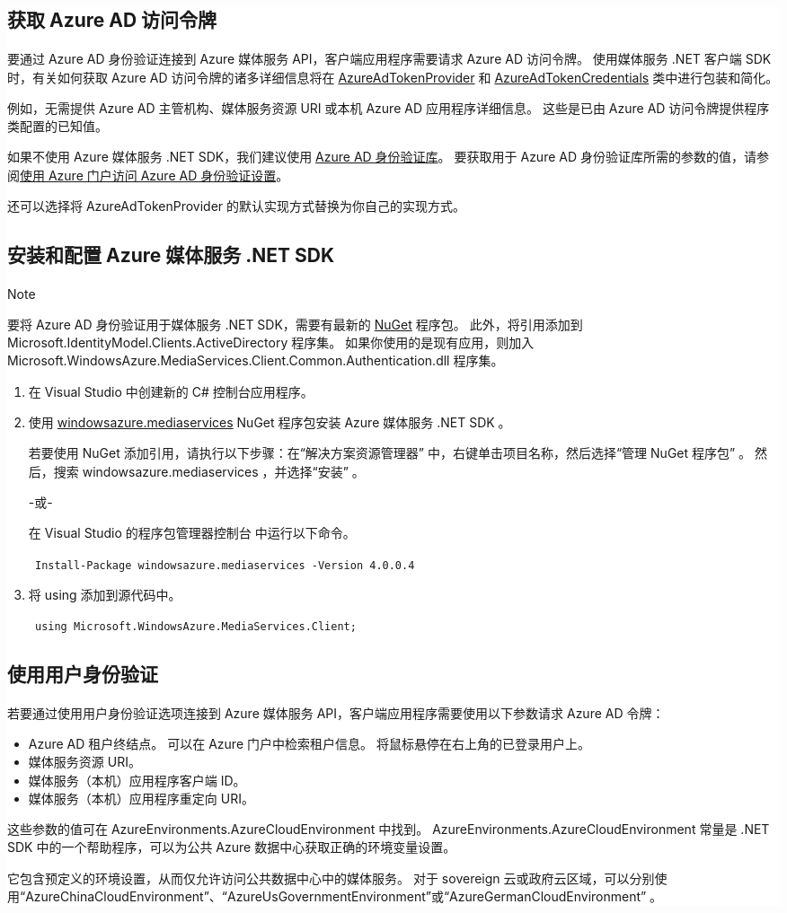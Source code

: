 ## <a name="get-an-azure-ad-access-token"></a>获取 Azure AD 访问令牌

要通过 Azure AD 身份验证连接到 Azure 媒体服务 API，客户端应用程序需要请求 Azure AD 访问令牌。 使用媒体服务 .NET 客户端 SDK 时，有关如何获取 Azure AD 访问令牌的诸多详细信息将在 [AzureAdTokenProvider](https://github.com/Azure/azure-sdk-for-media-services/blob/dev/src/net/Client/Common/Common.Authentication/AzureAdTokenProvider.cs) 和 [AzureAdTokenCredentials](https://github.com/Azure/azure-sdk-for-media-services/blob/dev/src/net/Client/Common/Common.Authentication/AzureAdTokenCredentials.cs) 类中进行包装和简化。 

例如，无需提供 Azure AD 主管机构、媒体服务资源 URI 或本机 Azure AD 应用程序详细信息。 这些是已由 Azure AD 访问令牌提供程序类配置的已知值。 

如果不使用 Azure 媒体服务 .NET SDK，我们建议使用 [Azure AD 身份验证库](../../active-directory/develop/active-directory-authentication-libraries.md)。 要获取用于 Azure AD 身份验证库所需的参数的值，请参阅[使用 Azure 门户访问 Azure AD 身份验证设置](media-services-portal-get-started-with-aad.md)。

还可以选择将 AzureAdTokenProvider  的默认实现方式替换为你自己的实现方式。

## <a name="install-and-configure-azure-media-services-net-sdk"></a>安装和配置 Azure 媒体服务 .NET SDK

>[!NOTE] 
>要将 Azure AD 身份验证用于媒体服务 .NET SDK，需要有最新的 [NuGet](https://www.nuget.org/packages/windowsazure.mediaservices) 程序包。 此外，将引用添加到 Microsoft.IdentityModel.Clients.ActiveDirectory  程序集。 如果你使用的是现有应用，则加入 Microsoft.WindowsAzure.MediaServices.Client.Common.Authentication.dll  程序集。 

1. 在 Visual Studio 中创建新的 C# 控制台应用程序。
2. 使用 [windowsazure.mediaservices](https://www.nuget.org/packages/windowsazure.mediaservices) NuGet 程序包安装 Azure 媒体服务 .NET SDK  。 

    若要使用 NuGet 添加引用，请执行以下步骤：在“解决方案资源管理器”  中，右键单击项目名称，然后选择“管理 NuGet 程序包”  。 然后，搜索 windowsazure.mediaservices  ，并选择“安装”  。
    
    -或-

    在 Visual Studio 的程序包管理器控制台  中运行以下命令。

        Install-Package windowsazure.mediaservices -Version 4.0.0.4

3. 将 using  添加到源代码中。

        using Microsoft.WindowsAzure.MediaServices.Client; 

## <a name="use-user-authentication"></a>使用用户身份验证

若要通过使用用户身份验证选项连接到 Azure 媒体服务 API，客户端应用程序需要使用以下参数请求 Azure AD 令牌：  

- Azure AD 租户终结点。 可以在 Azure 门户中检索租户信息。 将鼠标悬停在右上角的已登录用户上。
- 媒体服务资源 URI。
- 媒体服务（本机）应用程序客户端 ID。 
- 媒体服务（本机）应用程序重定向 URI。 

这些参数的值可在 AzureEnvironments.AzureCloudEnvironment  中找到。 AzureEnvironments.AzureCloudEnvironment  常量是 .NET SDK 中的一个帮助程序，可以为公共 Azure 数据中心获取正确的环境变量设置。 

它包含预定义的环境设置，从而仅允许访问公共数据中心中的媒体服务。 对于 sovereign 云或政府云区域，可以分别使用“AzureChinaCloudEnvironment”、“AzureUsGovernmentEnvironment”或“AzureGermanCloudEnvironment”    。

